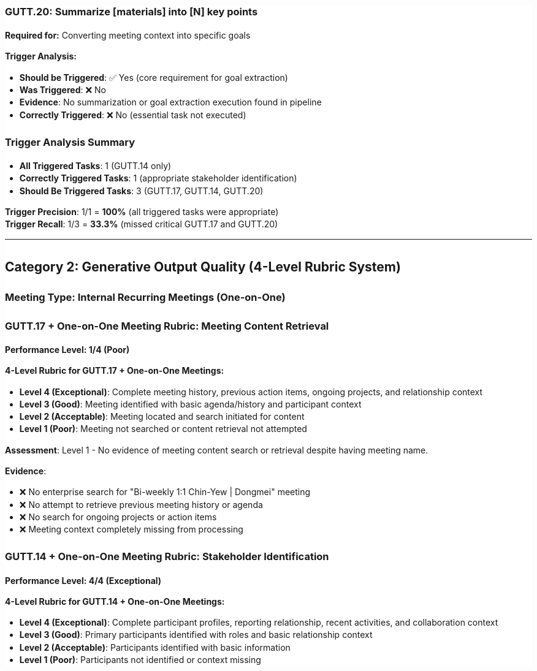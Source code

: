 ### **GUTT.20: Summarize [materials] into [N] key points**
**Required for:** Converting meeting context into specific goals

**Trigger Analysis:**
- **Should be Triggered**: ✅ Yes (core requirement for goal extraction)
- **Was Triggered**: ❌ No
- **Evidence**: No summarization or goal extraction execution found in pipeline
- **Correctly Triggered**: ❌ No (essential task not executed)

### **Trigger Analysis Summary**
- **All Triggered Tasks**: 1 (GUTT.14 only)
- **Correctly Triggered Tasks**: 1 (appropriate stakeholder identification)  
- **Should Be Triggered Tasks**: 3 (GUTT.17, GUTT.14, GUTT.20)

**Trigger Precision**: 1/1 = **100%** (all triggered tasks were appropriate)  
**Trigger Recall**: 1/3 = **33.3%** (missed critical GUTT.17 and GUTT.20)

---

## Category 2: Generative Output Quality (4-Level Rubric System)

### **Meeting Type: Internal Recurring Meetings (One-on-One)**

### **GUTT.17 + One-on-One Meeting Rubric: Meeting Content Retrieval**

**Performance Level: 1/4 (Poor)**

**4-Level Rubric for GUTT.17 + One-on-One Meetings:**
- **Level 4 (Exceptional)**: Complete meeting history, previous action items, ongoing projects, and relationship context
- **Level 3 (Good)**: Meeting identified with basic agenda/history and participant context
- **Level 2 (Acceptable)**: Meeting located and search initiated for content
- **Level 1 (Poor)**: Meeting not searched or content retrieval not attempted

**Assessment**: Level 1 - No evidence of meeting content search or retrieval despite having meeting name.

**Evidence**: 
- ❌ No enterprise search for "Bi-weekly 1:1 Chin-Yew | Dongmei" meeting
- ❌ No attempt to retrieve previous meeting history or agenda
- ❌ No search for ongoing projects or action items
- ❌ Meeting context completely missing from processing

### **GUTT.14 + One-on-One Meeting Rubric: Stakeholder Identification**

**Performance Level: 4/4 (Exceptional)**

**4-Level Rubric for GUTT.14 + One-on-One Meetings:**
- **Level 4 (Exceptional)**: Complete participant profiles, reporting relationship, recent activities, and collaboration context
- **Level 3 (Good)**: Primary participants identified with roles and basic relationship context
- **Level 2 (Acceptable)**: Participants identified with basic information
- **Level 1 (Poor)**: Participants not identified or context missing
